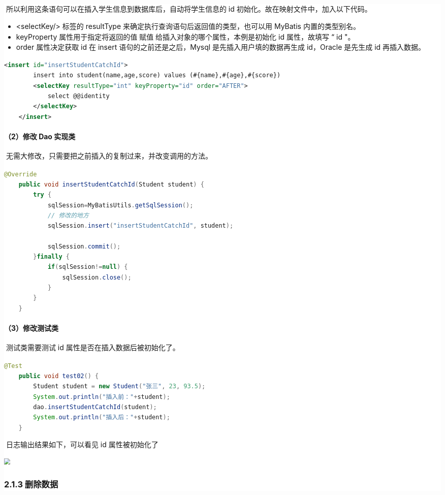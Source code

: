 ​	所以利用这条语句可以在插入学生信息到数据库后，自动将学生信息的 id 初始化。故在映射文件中，加入以下代码。

+ &lt;selectKey/> 标签的 resultType 来确定执行查询语句后返回值的类型，也可以用 MyBatis 内置的类型别名。
+ keyProperty 属性用于指定将返回的值 赋值 给插入对象的哪个属性，本例是初始化 id 属性，故填写 “ id "。
+ order 属性决定获取 id 在 insert 语句的之前还是之后，Mysql 是先插入用户填的数据再生成 id，Oracle 是先生成 id 再插入数据。

```xml
<insert id="insertStudentCatchId">
		insert into student(name,age,score) values (#{name},#{age},#{score})
		<selectKey resultType="int" keyProperty="id" order="AFTER">
			select @@identity
		</selectKey>
	</insert>
```

#### （2）修改 Dao 实现类

​	无需大修改，只需要把之前插入的复制过来，并改变调用的方法。

```java
@Override
	public void insertStudentCatchId(Student student) {
		try {
			sqlSession=MyBatisUtils.getSqlSession();
			// 修改的地方
			sqlSession.insert("insertStudentCatchId", student);
			
			sqlSession.commit();
		}finally {
			if(sqlSession!=null) {
				sqlSession.close();
			}
		}
	}
```

#### （3）修改测试类

​	测试类需要测试 id 属性是否在插入数据后被初始化了。

```java
@Test
	public void test02() {
		Student student = new Student("张三", 23, 93.5);
		System.out.println("插入前："+student);
		dao.insertStudentCatchId(student);
		System.out.println("插入后："+student);
	}
```

​	日志输出结果如下，可以看见 id 属性被初始化了

<img src="https://raw.githubusercontent.com/hahg2000/SSMPic/main/20210217112150.png" style="zoom:75%;" />

### 2.1.3 删除数据
